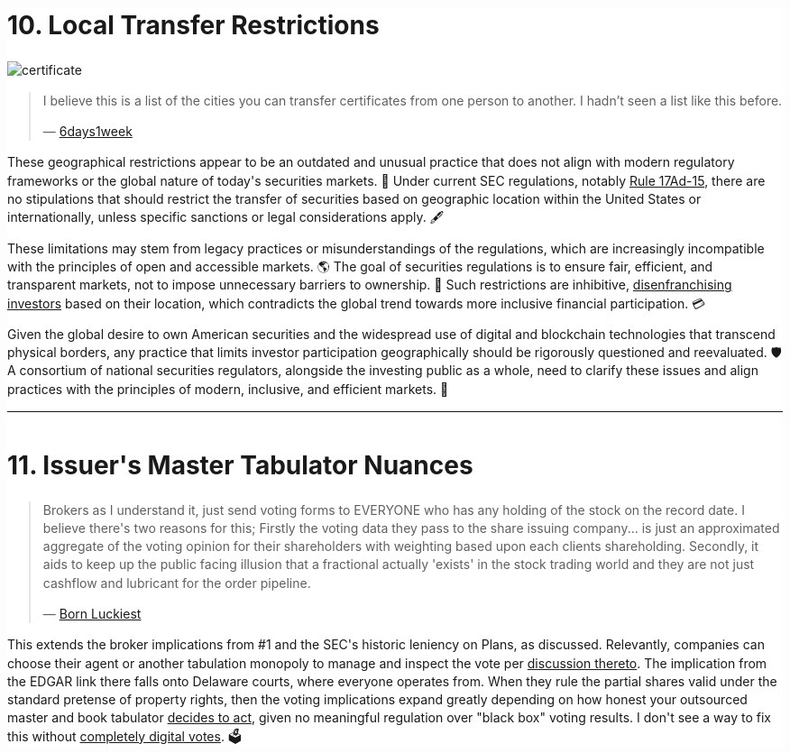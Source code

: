 
# 10. Local Transfer Restrictions

![certificate](https://lemmy.whynotdrs.org/pictrs/image/3c91ae1c-a9f7-4df0-9630-c317e8b81ca1.webp)
> I believe this is a list of the cities you can transfer certificates from one person to another.  I hadn’t seen a list like this before.
>
> &mdash; [6days1week](https://discord.com/channels/955819881989808128/1141860946302734336/1236392655835893801)

These geographical restrictions appear to be an outdated and unusual practice that does not align with modern regulatory frameworks or the global nature of today's securities markets. 📃 Under current SEC regulations, notably [Rule 17Ad-15](https://blocktransfer.com/compliance/signature-guarantees), there are no stipulations that should restrict the transfer of securities based on geographic location within the United States or internationally, unless specific sanctions or legal considerations apply. 🖋

These limitations may stem from legacy practices or misunderstandings of the regulations, which are increasingly incompatible with the principles of open and accessible markets. 🌎 The goal of securities regulations is to ensure fair, efficient, and transparent markets, not to impose unnecessary barriers to ownership. 🚧 Such restrictions are inhibitive, [disenfranchising investors](https://github.com/wootenwealth/sponsors/blob/main/publications/balancing-the-world.pdf) based on their location, which contradicts the global trend towards more inclusive financial participation. 💳

Given the global desire to own American securities and the widespread use of digital and blockchain technologies that transcend physical borders, any practice that limits investor participation geographically should be rigorously questioned and reevaluated. 🛡️ A consortium of national securities regulators, alongside the investing public as a whole, need to clarify these issues and align practices with the principles of modern, inclusive, and efficient markets. 🤲

---

# 11. Issuer's Master Tabulator Nuances

> Brokers as I understand it, just send voting forms to EVERYONE who has any holding of the stock on the record date. I believe there's two reasons for this; Firstly the voting data they pass to the share issuing company... is just an approximated aggregate of the voting opinion for their shareholders with weighting based upon each clients shareholding. Secondly, it aids to keep up the public facing illusion that a fractional actually 'exists' in the stock trading world and they are not just cashflow and lubricant for the order pipeline.
>
> &mdash; [Born Luckiest](https://discord.com/channels/955819881989808128/1092773217187401758/1232702462599761940)

This extends the broker implications from #1 and the SEC's historic leniency on Plans, as discussed. Relevantly, companies can choose their agent or another tabulation monopoly to manage and inspect the vote per [discussion thereto](https://discord.com/channels/955819881989808128/1092773217187401758/1232702462599761940). The implication from the EDGAR link there falls onto Delaware courts, where everyone operates from. When they rule the partial shares valid under the standard pretense of property rights, then the voting implications expand greatly depending on how honest your outsourced master and book tabulator [decides to act](https://discord.com/channels/1102309240145707049/1102309240741310503/1235236333291704360), given no meaningful regulation over "black box" voting results. I don't see a way to fix this without [completely digital votes](https://patent.jfwooten4.com). 🗳
